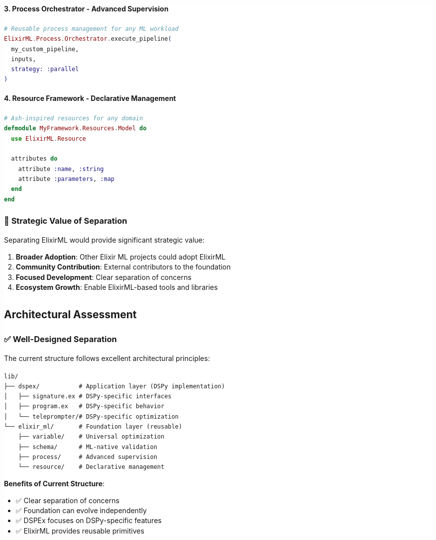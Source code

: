 #### 3. **Process Orchestrator** - Advanced Supervision
```elixir
# Reusable process management for any ML workload
ElixirML.Process.Orchestrator.execute_pipeline(
  my_custom_pipeline,
  inputs,
  strategy: :parallel
)
```

#### 4. **Resource Framework** - Declarative Management
```elixir
# Ash-inspired resources for any domain
defmodule MyFramework.Resources.Model do
  use ElixirML.Resource
  
  attributes do
    attribute :name, :string
    attribute :parameters, :map
  end
end
```

### 🎯 **Strategic Value of Separation**

Separating ElixirML would provide significant strategic value:

1. **Broader Adoption**: Other Elixir ML projects could adopt ElixirML
2. **Community Contribution**: External contributors to the foundation
3. **Focused Development**: Clear separation of concerns
4. **Ecosystem Growth**: Enable ElixirML-based tools and libraries

## Architectural Assessment

### ✅ **Well-Designed Separation**

The current structure follows excellent architectural principles:

```
lib/
├── dspex/           # Application layer (DSPy implementation)
│   ├── signature.ex # DSPy-specific interfaces
│   ├── program.ex   # DSPy-specific behavior
│   └── teleprompter/# DSPy-specific optimization
└── elixir_ml/       # Foundation layer (reusable)
    ├── variable/    # Universal optimization
    ├── schema/      # ML-native validation  
    ├── process/     # Advanced supervision
    └── resource/    # Declarative management
```

**Benefits of Current Structure**:
- ✅ Clear separation of concerns
- ✅ Foundation can evolve independently
- ✅ DSPEx focuses on DSPy-specific features
- ✅ ElixirML provides reusable primitives
